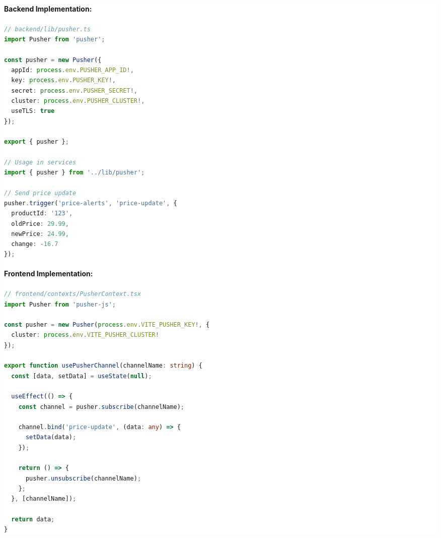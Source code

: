 #### **Backend Implementation:**

```typescript
// backend/lib/pusher.ts
import Pusher from 'pusher';

const pusher = new Pusher({
  appId: process.env.PUSHER_APP_ID!,
  key: process.env.PUSHER_KEY!,
  secret: process.env.PUSHER_SECRET!,
  cluster: process.env.PUSHER_CLUSTER!,
  useTLS: true
});

export { pusher };

// Usage in services
import { pusher } from '../lib/pusher';

// Send price update
pusher.trigger('price-alerts', 'price-update', {
  productId: '123',
  oldPrice: 29.99,
  newPrice: 24.99,
  change: -16.7
});
```

#### **Frontend Implementation:**

```typescript
// frontend/contexts/PusherContext.tsx
import Pusher from 'pusher-js';

const pusher = new Pusher(process.env.VITE_PUSHER_KEY!, {
  cluster: process.env.VITE_PUSHER_CLUSTER!
});

export function usePusherChannel(channelName: string) {
  const [data, setData] = useState(null);
  
  useEffect(() => {
    const channel = pusher.subscribe(channelName);
    
    channel.bind('price-update', (data: any) => {
      setData(data);
    });
    
    return () => {
      pusher.unsubscribe(channelName);
    };
  }, [channelName]);
  
  return data;
}
```
